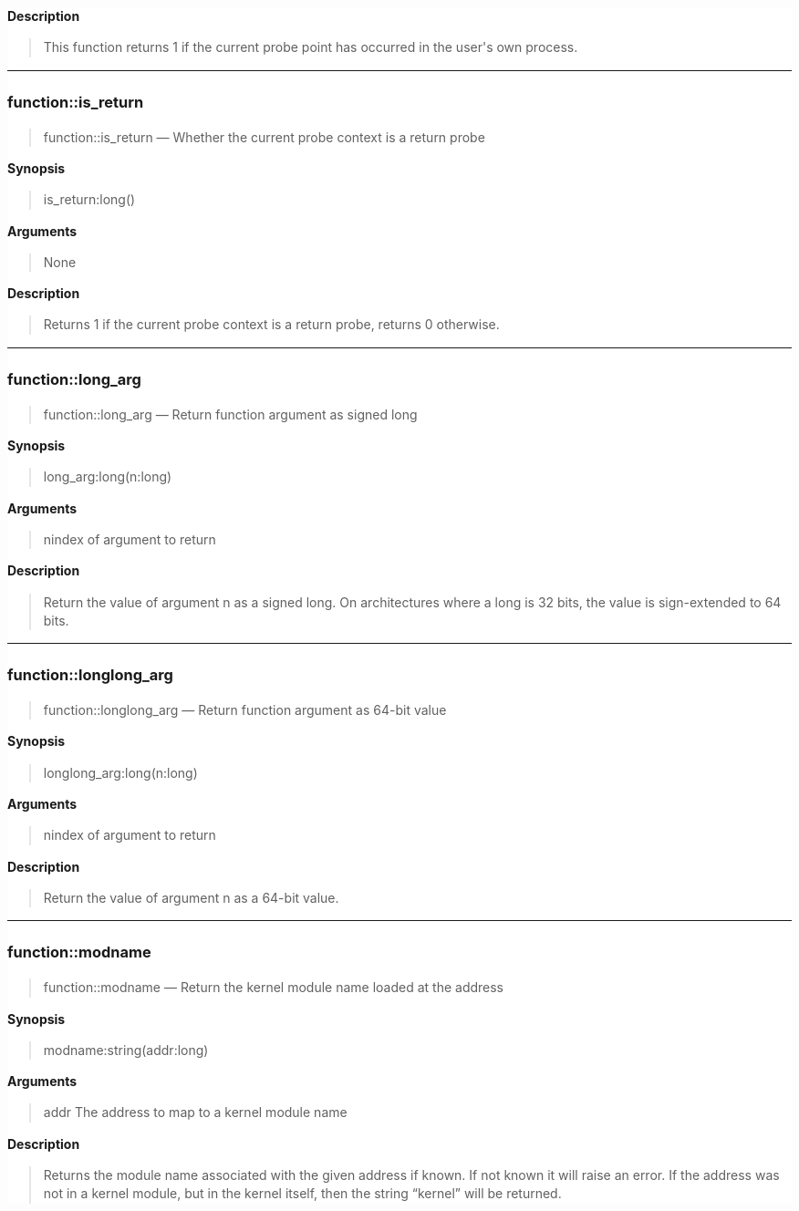 **Description**
> This function returns 1 if the current probe point has occurred in the user's own process.

----
### function::is_return
> function::is_return — Whether the current probe context is a return probe

**Synopsis**
> is_return:long()

**Arguments**
> None

**Description**
> Returns 1 if the current probe context is a return probe, returns 0 otherwise.

----
### function::long_arg
> function::long_arg — Return function argument as signed long

**Synopsis**
> long_arg:long(n:long)

**Arguments**
> nindex of argument to return

**Description**
> Return the value of argument n as a signed long. On architectures where a long is 32 bits, the value is
> sign-extended to 64 bits.

----
### function::longlong_arg
> function::longlong_arg — Return function argument as 64-bit value

**Synopsis**
> longlong_arg:long(n:long)

**Arguments**
> nindex of argument to return

**Description**
> Return the value of argument n as a 64-bit value.

----
### function::modname
> function::modname — Return the kernel module name loaded at the address

**Synopsis**
> modname:string(addr:long)

**Arguments**
> addr The address to map to a kernel module name

**Description**
> Returns the module name associated with the given address if known. If not known it will raise an error.
> If the address was not in a kernel module, but in the kernel itself, then the string “kernel” will be returned.
